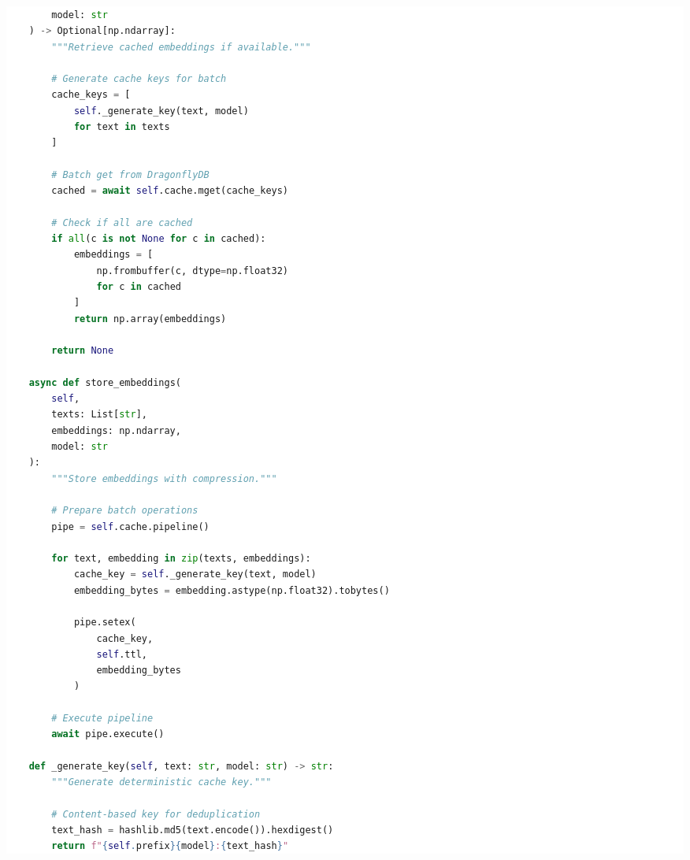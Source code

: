 ```python
        model: str
    ) -> Optional[np.ndarray]:
        """Retrieve cached embeddings if available."""

        # Generate cache keys for batch
        cache_keys = [
            self._generate_key(text, model)
            for text in texts
        ]

        # Batch get from DragonflyDB
        cached = await self.cache.mget(cache_keys)

        # Check if all are cached
        if all(c is not None for c in cached):
            embeddings = [
                np.frombuffer(c, dtype=np.float32)
                for c in cached
            ]
            return np.array(embeddings)

        return None

    async def store_embeddings(
        self,
        texts: List[str],
        embeddings: np.ndarray,
        model: str
    ):
        """Store embeddings with compression."""

        # Prepare batch operations
        pipe = self.cache.pipeline()

        for text, embedding in zip(texts, embeddings):
            cache_key = self._generate_key(text, model)
            embedding_bytes = embedding.astype(np.float32).tobytes()

            pipe.setex(
                cache_key,
                self.ttl,
                embedding_bytes
            )

        # Execute pipeline
        await pipe.execute()

    def _generate_key(self, text: str, model: str) -> str:
        """Generate deterministic cache key."""

        # Content-based key for deduplication
        text_hash = hashlib.md5(text.encode()).hexdigest()
        return f"{self.prefix}{model}:{text_hash}"
```
